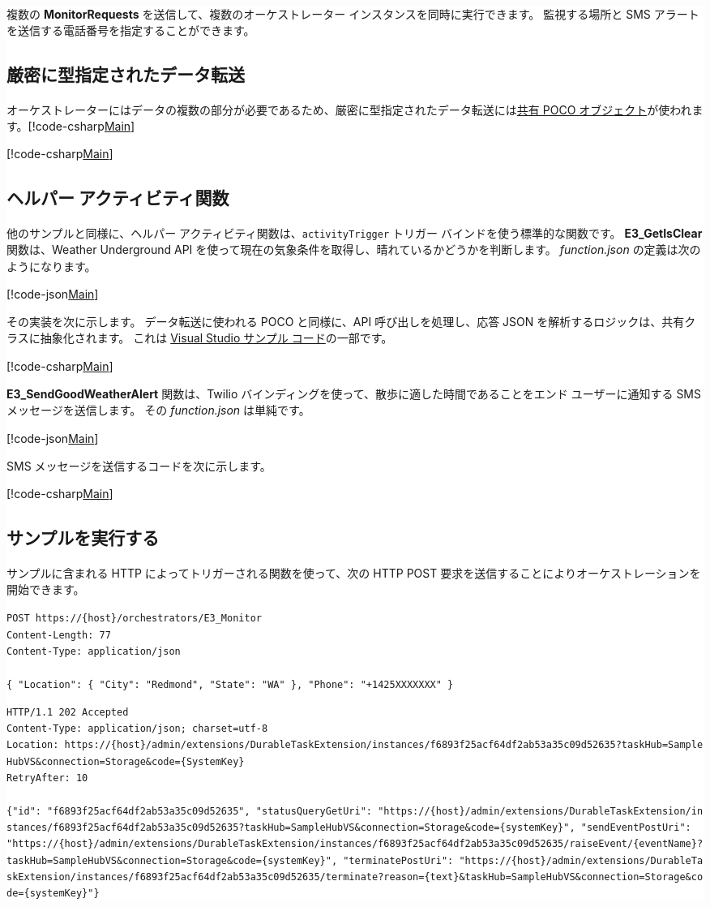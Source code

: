 複数の **MonitorRequests** を送信して、複数のオーケストレーター インスタンスを同時に実行できます。 監視する場所と SMS アラートを送信する電話番号を指定することができます。

## <a name="strongly-typed-data-transfer"></a>厳密に型指定されたデータ転送

オーケストレーターにはデータの複数の部分が必要であるため、厳密に型指定されたデータ転送には[共有 POCO オブジェクト](functions-reference-csharp.md#reusing-csx-code)が使われます。[!code-csharp[Main](~/samples-durable-functions/samples/csx/shared/MonitorRequest.csx)]

[!code-csharp[Main](~/samples-durable-functions/samples/csx/shared/Location.csx)]

## <a name="helper-activity-functions"></a>ヘルパー アクティビティ関数

他のサンプルと同様に、ヘルパー アクティビティ関数は、`activityTrigger` トリガー バインドを使う標準的な関数です。 **E3_GetIsClear** 関数は、Weather Underground API を使って現在の気象条件を取得し、晴れているかどうかを判断します。 *function.json* の定義は次のようになります。

[!code-json[Main](~/samples-durable-functions/samples/csx/E3_GetIsClear/function.json)]

その実装を次に示します。 データ転送に使われる POCO と同様に、API 呼び出しを処理し、応答 JSON を解析するロジックは、共有クラスに抽象化されます。 これは [Visual Studio サンプル コード](#run-the-sample)の一部です。

[!code-csharp[Main](~/samples-durable-functions/samples/csx/E3_GetIsClear/run.csx)]

**E3_SendGoodWeatherAlert** 関数は、Twilio バインディングを使って、散歩に適した時間であることをエンド ユーザーに通知する SMS メッセージを送信します。 その *function.json* は単純です。

[!code-json[Main](~/samples-durable-functions/samples/csx/E3_SendGoodWeatherAlert/function.json)]

SMS メッセージを送信するコードを次に示します。

[!code-csharp[Main](~/samples-durable-functions/samples/csx/E3_SendGoodWeatherAlert/run.csx)]

## <a name="run-the-sample"></a>サンプルを実行する

サンプルに含まれる HTTP によってトリガーされる関数を使って、次の HTTP POST 要求を送信することによりオーケストレーションを開始できます。

```
POST https://{host}/orchestrators/E3_Monitor
Content-Length: 77
Content-Type: application/json

{ "Location": { "City": "Redmond", "State": "WA" }, "Phone": "+1425XXXXXXX" }
```
```
HTTP/1.1 202 Accepted
Content-Type: application/json; charset=utf-8
Location: https://{host}/admin/extensions/DurableTaskExtension/instances/f6893f25acf64df2ab53a35c09d52635?taskHub=SampleHubVS&connection=Storage&code={SystemKey}
RetryAfter: 10

{"id": "f6893f25acf64df2ab53a35c09d52635", "statusQueryGetUri": "https://{host}/admin/extensions/DurableTaskExtension/instances/f6893f25acf64df2ab53a35c09d52635?taskHub=SampleHubVS&connection=Storage&code={systemKey}", "sendEventPostUri": "https://{host}/admin/extensions/DurableTaskExtension/instances/f6893f25acf64df2ab53a35c09d52635/raiseEvent/{eventName}?taskHub=SampleHubVS&connection=Storage&code={systemKey}", "terminatePostUri": "https://{host}/admin/extensions/DurableTaskExtension/instances/f6893f25acf64df2ab53a35c09d52635/terminate?reason={text}&taskHub=SampleHubVS&connection=Storage&code={systemKey}"}
```
